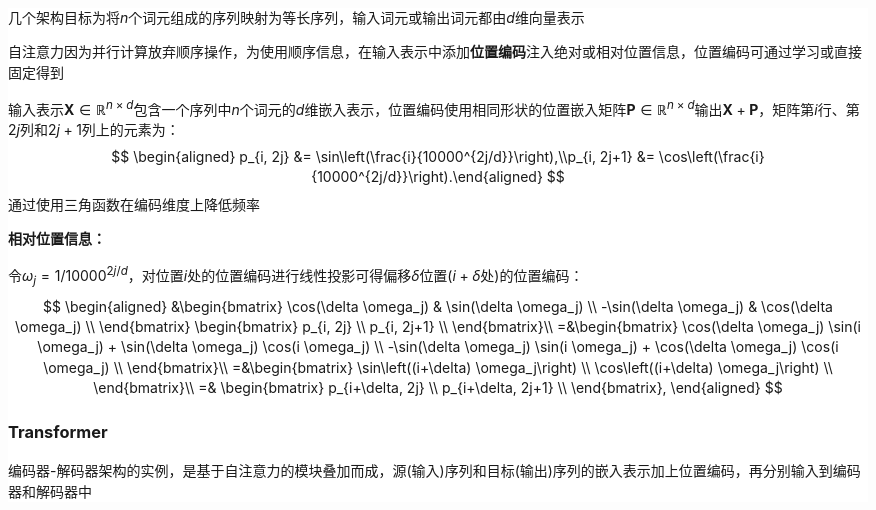 几个架构目标为将$n$个词元组成的序列映射为等长序列，输入词元或输出词元都由$d$维向量表示



自注意力因为并行计算放弃顺序操作，为使用顺序信息，在输入表示中添加**位置编码**注入绝对或相对位置信息，位置编码可通过学习或直接固定得到

输入表示$\mathbf{X} \in \mathbb{R}^{n \times d}$包含一个序列中$n$个词元的$d$维嵌入表示，位置编码使用相同形状的位置嵌入矩阵$\mathbf{P} \in \mathbb{R}^{n \times d}$输出$\mathbf{X} + \mathbf{P}$，矩阵第$i$行、第$2j$列和$2j+1$列上的元素为：
$$
\begin{aligned} p_{i, 2j} &= \sin\left(\frac{i}{10000^{2j/d}}\right),\\p_{i, 2j+1} &= \cos\left(\frac{i}{10000^{2j/d}}\right).\end{aligned}
$$
通过使用三角函数在编码维度上降低频率

**相对位置信息：**

令$\omega_j = 1/10000^{2j/d}$，对位置$i$处的位置编码进行线性投影可得偏移$\delta$位置($i + \delta$处)的位置编码：
$$
\begin{aligned}
&\begin{bmatrix} \cos(\delta \omega_j) & \sin(\delta \omega_j) \\  -\sin(\delta \omega_j) & \cos(\delta \omega_j) \\ \end{bmatrix}
\begin{bmatrix} p_{i, 2j} \\  p_{i, 2j+1} \\ \end{bmatrix}\\
=&\begin{bmatrix} \cos(\delta \omega_j) \sin(i \omega_j) + \sin(\delta \omega_j) \cos(i \omega_j) \\  -\sin(\delta \omega_j) \sin(i \omega_j) + \cos(\delta \omega_j) \cos(i \omega_j) \\ \end{bmatrix}\\
=&\begin{bmatrix} \sin\left((i+\delta) \omega_j\right) \\  \cos\left((i+\delta) \omega_j\right) \\ \end{bmatrix}\\
=& 
\begin{bmatrix} p_{i+\delta, 2j} \\  p_{i+\delta, 2j+1} \\ \end{bmatrix},
\end{aligned}
$$



### Transformer

编码器-解码器架构的实例，是基于自注意力的模块叠加而成，源(输入)序列和目标(输出)序列的嵌入表示加上位置编码，再分别输入到编码器和解码器中
